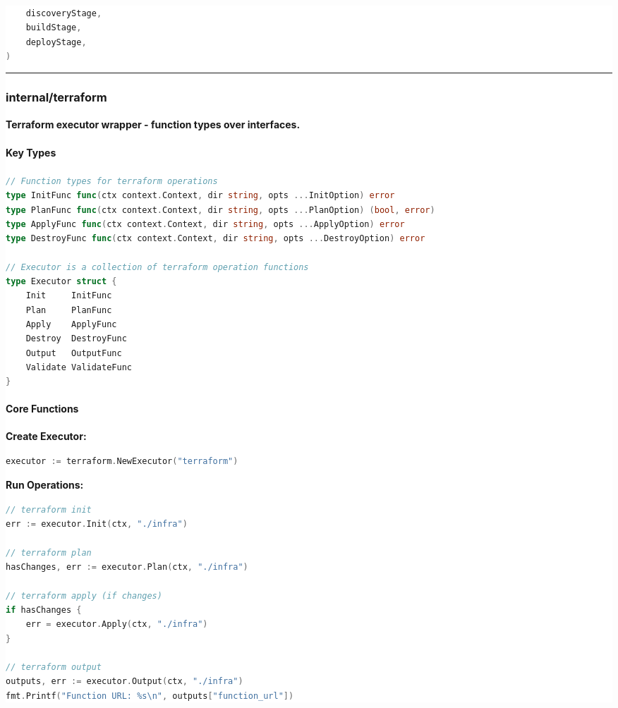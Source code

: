 ```go
    discoveryStage,
    buildStage,
    deployStage,
)
```

---

### internal/terraform

**Terraform executor wrapper - function types over interfaces.**

#### Key Types

```go
// Function types for terraform operations
type InitFunc func(ctx context.Context, dir string, opts ...InitOption) error
type PlanFunc func(ctx context.Context, dir string, opts ...PlanOption) (bool, error)
type ApplyFunc func(ctx context.Context, dir string, opts ...ApplyOption) error
type DestroyFunc func(ctx context.Context, dir string, opts ...DestroyOption) error

// Executor is a collection of terraform operation functions
type Executor struct {
    Init     InitFunc
    Plan     PlanFunc
    Apply    ApplyFunc
    Destroy  DestroyFunc
    Output   OutputFunc
    Validate ValidateFunc
}
```

#### Core Functions

**Create Executor:**
```go
executor := terraform.NewExecutor("terraform")
```

**Run Operations:**
```go
// terraform init
err := executor.Init(ctx, "./infra")

// terraform plan
hasChanges, err := executor.Plan(ctx, "./infra")

// terraform apply (if changes)
if hasChanges {
    err = executor.Apply(ctx, "./infra")
}

// terraform output
outputs, err := executor.Output(ctx, "./infra")
fmt.Printf("Function URL: %s\n", outputs["function_url"])
```
